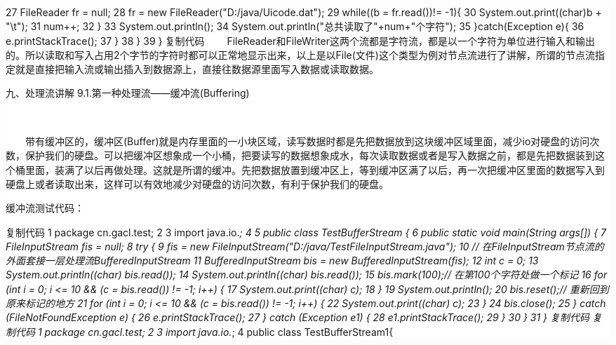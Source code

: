 27                 FileReader fr = null;
28                 fr = new FileReader("D:/java/Uicode.dat");
29                 while((b = fr.read())!= -1){
30                     System.out.print((char)b + "\t");
31                     num++;
32                 }
33                 System.out.println();
34                 System.out.println("总共读取了"+num+"个字符");
35         }catch(Exception e){
36             e.printStackTrace();
37         }
38     }
39 }
复制代码
　　FileReader和FileWriter这两个流都是字符流，都是以一个字符为单位进行输入和输出的。所以读取和写入占用2个字节的字符时都可以正常地显示出来，以上是以File(文件)这个类型为例对节点流进行了讲解，所谓的节点流指定就是直接把输入流或输出插入到数据源上，直接往数据源里面写入数据或读取数据。

九、处理流讲解
9.1.第一种处理流——缓冲流(Buffering)

　　　

　　带有缓冲区的，缓冲区(Buffer)就是内存里面的一小块区域，读写数据时都是先把数据放到这块缓冲区域里面，减少io对硬盘的访问次数，保护我们的硬盘。可以把缓冲区想象成一个小桶，把要读写的数据想象成水，每次读取数据或者是写入数据之前，都是先把数据装到这个桶里面，装满了以后再做处理。这就是所谓的缓冲。先把数据放置到缓冲区上，等到缓冲区满了以后，再一次把缓冲区里面的数据写入到硬盘上或者读取出来，这样可以有效地减少对硬盘的访问次数，有利于保护我们的硬盘。

缓冲流测试代码：

复制代码
 1 package cn.gacl.test;
 2 
 3 import java.io.*;
 4 
 5 public class TestBufferStream {
 6     public static void main(String args[]) {
 7         FileInputStream fis = null;
 8         try {
 9             fis = new FileInputStream("D:/java/TestFileInputStream.java");
10             // 在FileInputStream节点流的外面套接一层处理流BufferedInputStream
11             BufferedInputStream bis = new BufferedInputStream(fis);
12             int c = 0;
13             System.out.println((char) bis.read());
14             System.out.println((char) bis.read());
15             bis.mark(100);// 在第100个字符处做一个标记
16             for (int i = 0; i <= 10 && (c = bis.read()) != -1; i++) {
17                 System.out.print((char) c);
18             }
19             System.out.println();
20             bis.reset();// 重新回到原来标记的地方
21             for (int i = 0; i <= 10 && (c = bis.read()) != -1; i++) {
22                 System.out.print((char) c);
23             }
24             bis.close();
25         } catch (FileNotFoundException e) {
26             e.printStackTrace();
27         } catch (Exception e1) {
28             e1.printStackTrace();
29         }
30     }
31 }
复制代码
复制代码
 1 package cn.gacl.test;
 2 
 3 import java.io.*;
 4 public class TestBufferStream1{